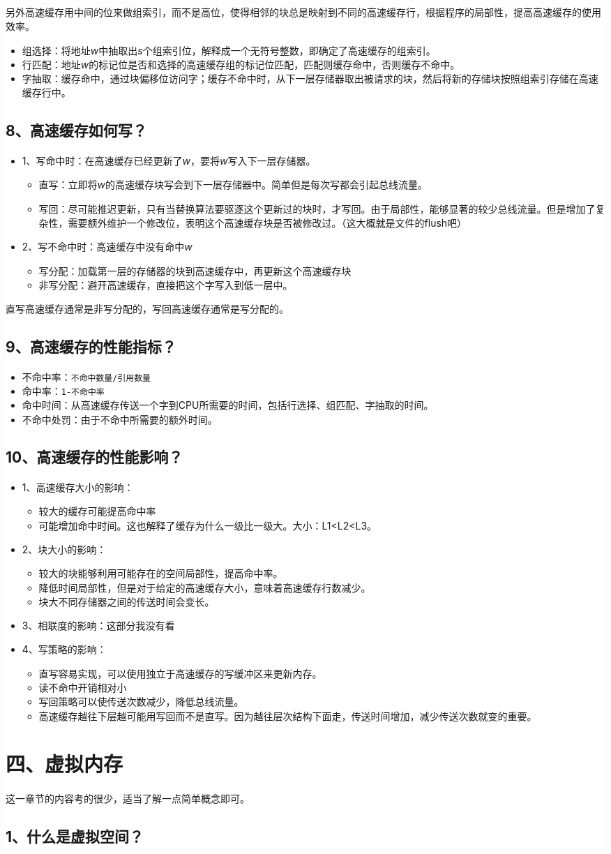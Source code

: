 另外高速缓存用中间的位来做组索引，而不是高位，使得相邻的块总是映射到不同的高速缓存行，根据程序的局部性，提高高速缓存的使用效率。

- 组选择：将地址$w$中抽取出$s$个组索引位，解释成一个无符号整数，即确定了高速缓存的组索引。
- 行匹配：地址$w$的标记位是否和选择的高速缓存组的标记位匹配，匹配则缓存命中，否则缓存不命中。
- 字抽取：缓存命中，通过块偏移位访问字；缓存不命中时，从下一层存储器取出被请求的块，然后将新的存储块按照组索引存储在高速缓存行中。

## 8、高速缓存如何写？

- 1、写命中时：在高速缓存已经更新了$w$，要将$w$写入下一层存储器。

  - 直写：立即将$w$的高速缓存块写会到下一层存储器中。简单但是每次写都会引起总线流量。

  - 写回：尽可能推迟更新，只有当替换算法要驱逐这个更新过的块时，才写回。由于局部性，能够显著的较少总线流量。但是增加了复杂性，需要额外维护一个修改位，表明这个高速缓存块是否被修改过。（这大概就是文件的flush吧）

- 2、写不命中时：高速缓存中没有命中$w$
  - 写分配：加载第一层的存储器的块到高速缓存中，再更新这个高速缓存块
  - 非写分配：避开高速缓存，直接把这个字写入到低一层中。

直写高速缓存通常是非写分配的，写回高速缓存通常是写分配的。



## 9、高速缓存的性能指标？

- 不命中率：`不命中数量/引用数量`
- 命中率：`1-不命中率`
- 命中时间：从高速缓存传送一个字到CPU所需要的时间，包括行选择、组匹配、字抽取的时间。
- 不命中处罚：由于不命中所需要的额外时间。

## 10、高速缓存的性能影响？

- 1、高速缓存大小的影响：
  - 较大的缓存可能提高命中率
  - 可能增加命中时间。这也解释了缓存为什么一级比一级大。大小：L1<L2<L3。
- 2、块大小的影响：
  - 较大的块能够利用可能存在的空间局部性，提高命中率。
  - 降低时间局部性，但是对于给定的高速缓存大小，意味着高速缓存行数减少。
  - 块大不同存储器之间的传送时间会变长。

- 3、相联度的影响：这部分我没有看
- 4、写策略的影响：
  - 直写容易实现，可以使用独立于高速缓存的写缓冲区来更新内存。
  - 读不命中开销相对小
  - 写回策略可以使传送次数减少，降低总线流量。
  - 高速缓存越往下层越可能用写回而不是直写。因为越往层次结构下面走，传送时间增加，减少传送次数就变的重要。



# 四、虚拟内存

这一章节的内容考的很少，适当了解一点简单概念即可。

## 1、什么是虚拟空间？

